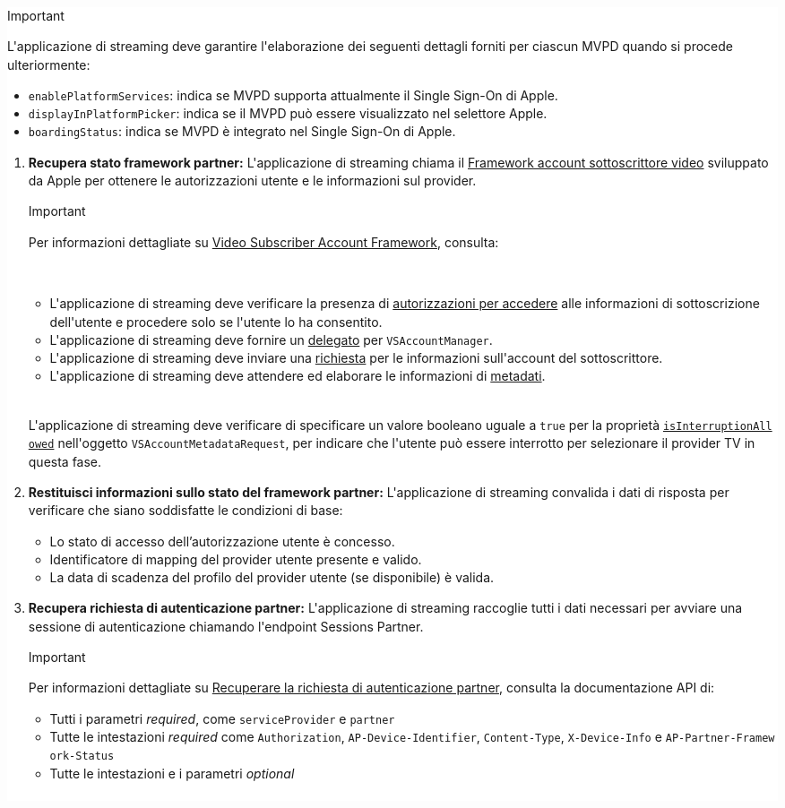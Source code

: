    >[!IMPORTANT]
   >
   > L&#39;applicazione di streaming deve garantire l&#39;elaborazione dei seguenti dettagli forniti per ciascun MVPD quando si procede ulteriormente:
   >
   > * `enablePlatformServices`: indica se MVPD supporta attualmente il Single Sign-On di Apple.
   > * `displayInPlatformPicker`: indica se il MVPD può essere visualizzato nel selettore Apple.
   > * `boardingStatus`: indica se MVPD è integrato nel Single Sign-On di Apple.

1. **Recupera stato framework partner:** L&#39;applicazione di streaming chiama il [Framework account sottoscrittore video](https://developer.apple.com/documentation/videosubscriberaccount) sviluppato da Apple per ottenere le autorizzazioni utente e le informazioni sul provider.

   >[!IMPORTANT]
   >
   > Per informazioni dettagliate su [Video Subscriber Account Framework](https://developer.apple.com/documentation/videosubscriberaccount), consulta:
   >
   > <br/>
   >
   > * L&#39;applicazione di streaming deve verificare la presenza di [autorizzazioni per accedere](https://developer.apple.com/documentation/videosubscriberaccount/vsaccountmanager/1949763-checkaccessstatus) alle informazioni di sottoscrizione dell&#39;utente e procedere solo se l&#39;utente lo ha consentito.
   > * L&#39;applicazione di streaming deve fornire un [delegato](https://developer.apple.com/documentation/videosubscriberaccount/vsaccountmanagerdelegate) per `VSAccountManager`.
   > * L&#39;applicazione di streaming deve inviare una [richiesta](https://developer.apple.com/documentation/videosubscriberaccount/vsaccountmetadatarequest) per le informazioni sull&#39;account del sottoscrittore.
   > * L&#39;applicazione di streaming deve attendere ed elaborare le informazioni di [metadati](https://developer.apple.com/documentation/videosubscriberaccount/vsaccountmetadata).
   >
   > <br/>
   >
   > L&#39;applicazione di streaming deve verificare di specificare un valore booleano uguale a `true` per la proprietà [`isInterruptionAllowed`](https://developer.apple.com/documentation/videosubscriberaccount/vsaccountmetadatarequest/1771708-isinterruptionallowed) nell&#39;oggetto `VSAccountMetadataRequest`, per indicare che l&#39;utente può essere interrotto per selezionare il provider TV in questa fase.

1. **Restituisci informazioni sullo stato del framework partner:** L&#39;applicazione di streaming convalida i dati di risposta per verificare che siano soddisfatte le condizioni di base:
   * Lo stato di accesso dell’autorizzazione utente è concesso.
   * Identificatore di mapping del provider utente presente e valido.
   * La data di scadenza del profilo del provider utente (se disponibile) è valida.

1. **Recupera richiesta di autenticazione partner:** L&#39;applicazione di streaming raccoglie tutti i dati necessari per avviare una sessione di autenticazione chiamando l&#39;endpoint Sessions Partner.

   >[!IMPORTANT]
   >
   > Per informazioni dettagliate su [Recuperare la richiesta di autenticazione partner](/help/authentication/integration-guide-programmers/rest-apis/rest-api-v2/apis/partner-single-sign-on-apis/rest-api-v2-partner-single-sign-on-apis-retrieve-partner-authentication-request.md#Request), consulta la documentazione API di:
   >
   > * Tutti i parametri _required_, come `serviceProvider` e `partner`
   > * Tutte le intestazioni _required_ come `Authorization`, `AP-Device-Identifier`, `Content-Type`, `X-Device-Info` e `AP-Partner-Framework-Status`
   > * Tutte le intestazioni e i parametri _optional_
   >
   > <br/>
   >